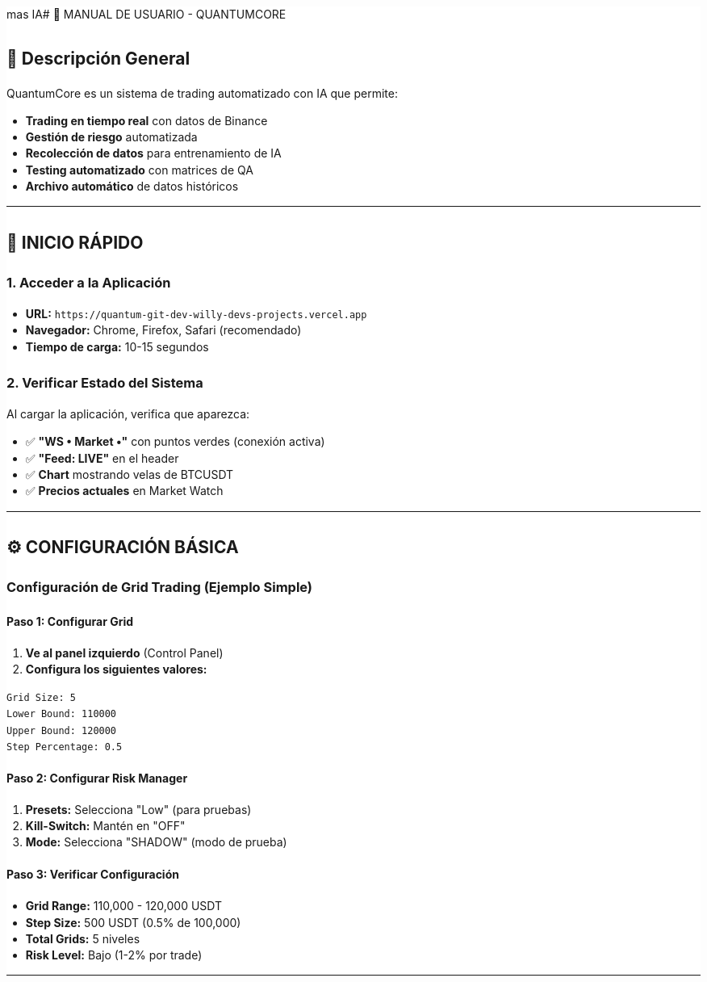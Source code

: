 mas IA# 📖 MANUAL DE USUARIO - QUANTUMCORE

## 🎯 **Descripción General**

QuantumCore es un sistema de trading automatizado con IA que permite:
- **Trading en tiempo real** con datos de Binance
- **Gestión de riesgo** automatizada
- **Recolección de datos** para entrenamiento de IA
- **Testing automatizado** con matrices de QA
- **Archivo automático** de datos históricos

---

## 🚀 **INICIO RÁPIDO**

### **1. Acceder a la Aplicación**
- **URL:** `https://quantum-git-dev-willy-devs-projects.vercel.app`
- **Navegador:** Chrome, Firefox, Safari (recomendado)
- **Tiempo de carga:** 10-15 segundos

### **2. Verificar Estado del Sistema**
Al cargar la aplicación, verifica que aparezca:
- ✅ **"WS • Market •"** con puntos verdes (conexión activa)
- ✅ **"Feed: LIVE"** en el header
- ✅ **Chart** mostrando velas de BTCUSDT
- ✅ **Precios actuales** en Market Watch

---

## ⚙️ **CONFIGURACIÓN BÁSICA**

### **Configuración de Grid Trading (Ejemplo Simple)**

#### **Paso 1: Configurar Grid**
1. **Ve al panel izquierdo** (Control Panel)
2. **Configura los siguientes valores:**

```
Grid Size: 5
Lower Bound: 110000
Upper Bound: 120000
Step Percentage: 0.5
```

#### **Paso 2: Configurar Risk Manager**
1. **Presets:** Selecciona "Low" (para pruebas)
2. **Kill-Switch:** Mantén en "OFF"
3. **Mode:** Selecciona "SHADOW" (modo de prueba)

#### **Paso 3: Verificar Configuración**
- **Grid Range:** 110,000 - 120,000 USDT
- **Step Size:** 500 USDT (0.5% de 100,000)
- **Total Grids:** 5 niveles
- **Risk Level:** Bajo (1-2% por trade)

---